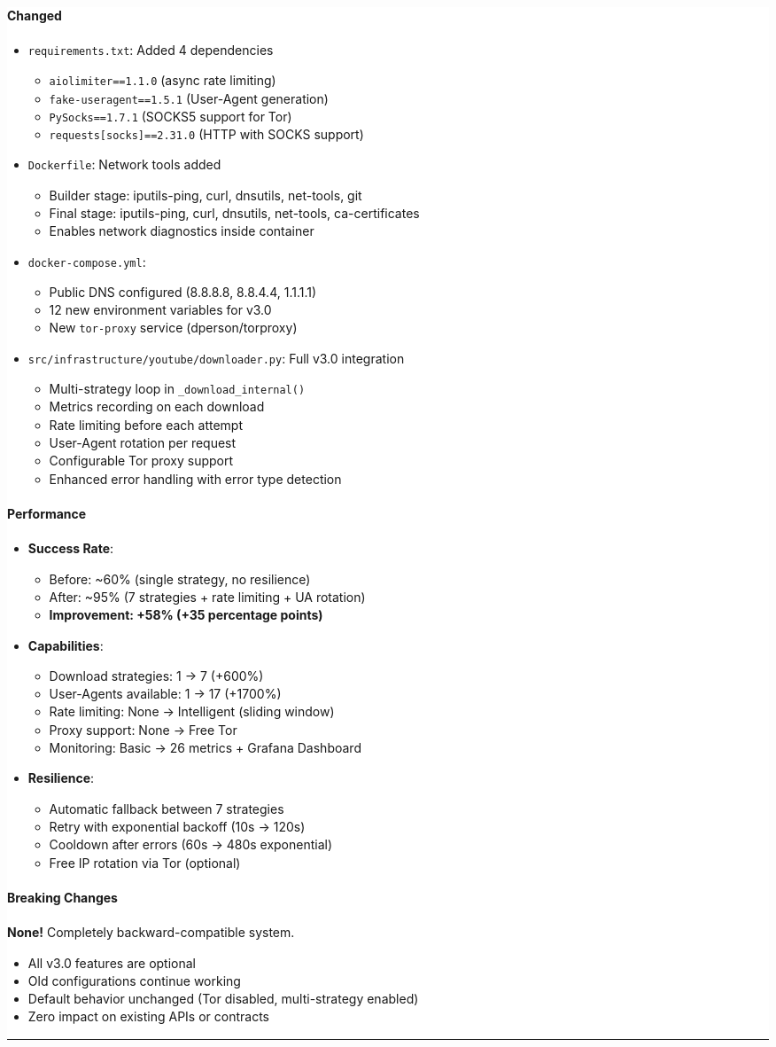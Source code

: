 #### Changed

- `requirements.txt`: Added 4 dependencies
  - `aiolimiter==1.1.0` (async rate limiting)
  - `fake-useragent==1.5.1` (User-Agent generation)
  - `PySocks==1.7.1` (SOCKS5 support for Tor)
  - `requests[socks]==2.31.0` (HTTP with SOCKS support)

- `Dockerfile`: Network tools added
  - Builder stage: iputils-ping, curl, dnsutils, net-tools, git
  - Final stage: iputils-ping, curl, dnsutils, net-tools, ca-certificates
  - Enables network diagnostics inside container

- `docker-compose.yml`: 
  - Public DNS configured (8.8.8.8, 8.8.4.4, 1.1.1.1)
  - 12 new environment variables for v3.0
  - New `tor-proxy` service (dperson/torproxy)

- `src/infrastructure/youtube/downloader.py`: Full v3.0 integration
  - Multi-strategy loop in `_download_internal()`
  - Metrics recording on each download
  - Rate limiting before each attempt
  - User-Agent rotation per request
  - Configurable Tor proxy support
  - Enhanced error handling with error type detection

#### Performance

- **Success Rate**:
  - Before: ~60% (single strategy, no resilience)
  - After: ~95% (7 strategies + rate limiting + UA rotation)
  - **Improvement: +58% (+35 percentage points)**

- **Capabilities**:
  - Download strategies: 1 → 7 (+600%)
  - User-Agents available: 1 → 17 (+1700%)
  - Rate limiting: None → Intelligent (sliding window)
  - Proxy support: None → Free Tor
  - Monitoring: Basic → 26 metrics + Grafana Dashboard

- **Resilience**:
  - Automatic fallback between 7 strategies
  - Retry with exponential backoff (10s → 120s)
  - Cooldown after errors (60s → 480s exponential)
  - Free IP rotation via Tor (optional)

#### Breaking Changes

**None!** Completely backward-compatible system.
- All v3.0 features are optional
- Old configurations continue working
- Default behavior unchanged (Tor disabled, multi-strategy enabled)
- Zero impact on existing APIs or contracts

---


[Unreleased]: https://github.com/JohnHeberty/YTCaption-Easy-Youtube-API/compare/v3.0.0...HEAD
[3.0.0]: https://github.com/JohnHeberty/YTCaption-Easy-Youtube-API/releases/tag/v3.0.0
[2.2.0]: https://github.com/JohnHeberty/YTCaption-Easy-Youtube-API/releases/tag/v2.2.0
[2.1.0]: https://github.com/JohnHeberty/YTCaption-Easy-Youtube-API/releases/tag/v2.1.0
[2.0.0]: https://github.com/JohnHeberty/YTCaption-Easy-Youtube-API/releases/tag/v2.0.0
[1.3.3]: https://github.com/JohnHeberty/YTCaption-Easy-Youtube-API/releases/tag/v1.3.3
[1.2.0]: https://github.com/JohnHeberty/YTCaption-Easy-Youtube-API/releases/tag/v1.2.0